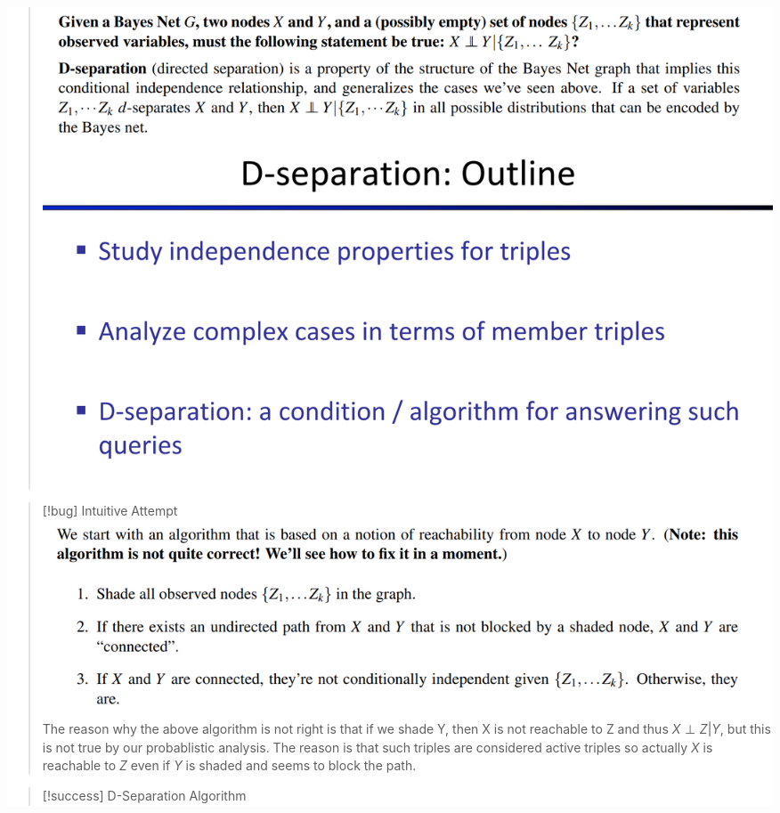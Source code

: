 > ![](1_Bayes_Networks.assets/image-20240303092036575.png)![](1_Bayes_Networks.assets/image-20240303093115958.png)

> [!bug] Intuitive Attempt
> ![](1_Bayes_Networks.assets/image-20240303094327302.png)
> The reason why the above algorithm is not right is that if we shade Y, then X is not reachable to Z and thus $X\perp Z|Y$, but this is not true by our probablistic analysis. The reason is that such triples are considered active triples so actually $X$ is reachable to $Z$ even if $Y$ is shaded and seems to block the path.

> [!success] D-Separation Algorithm